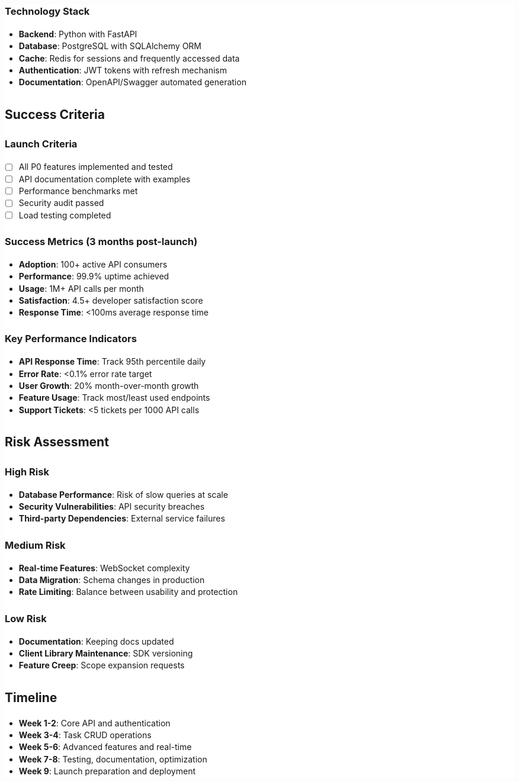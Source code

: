 ### Technology Stack
- **Backend**: Python with FastAPI
- **Database**: PostgreSQL with SQLAlchemy ORM
- **Cache**: Redis for sessions and frequently accessed data
- **Authentication**: JWT tokens with refresh mechanism
- **Documentation**: OpenAPI/Swagger automated generation

## Success Criteria

### Launch Criteria
- [ ] All P0 features implemented and tested
- [ ] API documentation complete with examples
- [ ] Performance benchmarks met
- [ ] Security audit passed
- [ ] Load testing completed

### Success Metrics (3 months post-launch)
- **Adoption**: 100+ active API consumers
- **Performance**: 99.9% uptime achieved
- **Usage**: 1M+ API calls per month
- **Satisfaction**: 4.5+ developer satisfaction score
- **Response Time**: <100ms average response time

### Key Performance Indicators
- **API Response Time**: Track 95th percentile daily
- **Error Rate**: <0.1% error rate target
- **User Growth**: 20% month-over-month growth
- **Feature Usage**: Track most/least used endpoints
- **Support Tickets**: <5 tickets per 1000 API calls

## Risk Assessment

### High Risk
- **Database Performance**: Risk of slow queries at scale
- **Security Vulnerabilities**: API security breaches
- **Third-party Dependencies**: External service failures

### Medium Risk
- **Real-time Features**: WebSocket complexity
- **Data Migration**: Schema changes in production
- **Rate Limiting**: Balance between usability and protection

### Low Risk
- **Documentation**: Keeping docs updated
- **Client Library Maintenance**: SDK versioning
- **Feature Creep**: Scope expansion requests

## Timeline
- **Week 1-2**: Core API and authentication
- **Week 3-4**: Task CRUD operations
- **Week 5-6**: Advanced features and real-time
- **Week 7-8**: Testing, documentation, optimization
- **Week 9**: Launch preparation and deployment
